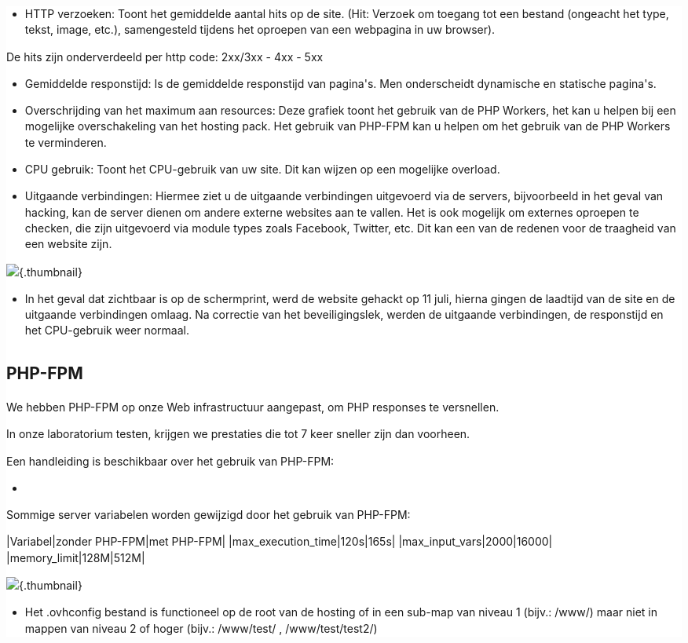 - HTTP verzoeken: Toont het gemiddelde aantal hits op de site. (Hit: Verzoek om toegang tot een bestand (ongeacht het type, tekst, image, etc.), samengesteld tijdens het oproepen van een webpagina in uw browser).

De hits zijn onderverdeeld per http code: 2xx/3xx - 4xx - 5xx


- Gemiddelde responstijd: Is de gemiddelde responstijd van pagina's. Men onderscheidt dynamische en statische pagina's.

- Overschrijding van het maximum aan resources: Deze grafiek toont het gebruik van de PHP Workers, het kan u helpen bij een mogelijke overschakeling van het hosting pack. Het gebruik van PHP-FPM kan u helpen om het gebruik van de PHP Workers te verminderen.

- CPU gebruik: Toont het CPU-gebruik van uw site. Dit kan wijzen op een mogelijke overload.

- Uitgaande verbindingen: Hiermee ziet u de uitgaande verbindingen uitgevoerd via de servers, bijvoorbeeld in het geval van hacking, kan de server dienen om andere externe websites aan te vallen. Het is ook mogelijk om externes oproepen te checken, die zijn uitgevoerd via module types zoals Facebook, Twitter, etc. Dit kan een van de redenen voor de traagheid van een website zijn.



![](images/img_2105.jpg){.thumbnail}

- In het geval dat zichtbaar is op de schermprint, werd de website gehackt op 11 juli, hierna gingen de laadtijd van de site en de uitgaande verbindingen omlaag. Na correctie van het beveiligingslek, werden de uitgaande verbindingen, de responstijd en het CPU-gebruik weer normaal.




## PHP-FPM
We hebben PHP-FPM op onze Web infrastructuur aangepast, om PHP responses te versnellen.

In onze laboratorium testen, krijgen we prestaties die tot 7 keer sneller zijn dan voorheen.

Een handleiding is beschikbaar over het gebruik van PHP-FPM:


- []({legacy}1175)


Sommige server variabelen worden gewijzigd door het gebruik van PHP-FPM:

|Variabel|zonder PHP-FPM|met PHP-FPM|
|max_execution_time|120s|165s|
|max_input_vars|2000|16000|
|memory_limit|128M|512M|



![](images/img_1890.jpg){.thumbnail}

- Het .ovhconfig bestand is functioneel op de root van de hosting of in een sub-map van niveau 1 (bijv.: /www/) maar niet in mappen van niveau 2 of hoger (bijv.: /www/test/ , /www/test/test2/)

